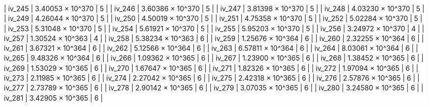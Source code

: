 | iv_245 | 3.40053 × 10^370 | 5 |
| iv_246 | 3.60386 × 10^370 | 5 |
| iv_247 | 3.81398 × 10^370 | 5 |
| iv_248 | 4.03230 × 10^370 | 5 |
| iv_249 | 4.26044 × 10^370 | 5 |
| iv_250 | 4.50019 × 10^370 | 5 |
| iv_251 | 4.75358 × 10^370 | 5 |
| iv_252 | 5.02284 × 10^370 | 5 |
| iv_253 | 5.31048 × 10^370 | 5 |
| iv_254 | 5.61921 × 10^370 | 5 |
| iv_255 | 5.95203 × 10^370 | 5 |
| iv_256 | 3.24972 × 10^370 | 4 |
| iv_257 | 1.30524 × 10^363 | 4 |
| iv_258 | 5.38234 × 10^363 | 6 |
| iv_259 | 1.25676 × 10^364 | 6 |
| iv_260 | 2.32255 × 10^364 | 6 |
| iv_261 | 3.67321 × 10^364 | 6 |
| iv_262 | 5.12566 × 10^364 | 6 |
| iv_263 | 6.57811 × 10^364 | 6 |
| iv_264 | 8.03061 × 10^364 | 6 |
| iv_265 | 9.48326 × 10^364 | 6 |
| iv_266 | 1.09362 × 10^365 | 6 |
| iv_267 | 1.23900 × 10^365 | 6 |
| iv_268 | 1.38452 × 10^365 | 6 |
| iv_269 | 1.53029 × 10^365 | 6 |
| iv_270 | 1.67647 × 10^365 | 6 |
| iv_271 | 1.82326 × 10^365 | 6 |
| iv_272 | 1.97094 × 10^365 | 6 |
| iv_273 | 2.11985 × 10^365 | 6 |
| iv_274 | 2.27042 × 10^365 | 6 |
| iv_275 | 2.42318 × 10^365 | 6 |
| iv_276 | 2.57876 × 10^365 | 6 |
| iv_277 | 2.73789 × 10^365 | 6 |
| iv_278 | 2.90142 × 10^365 | 6 |
| iv_279 | 3.07035 × 10^365 | 6 |
| iv_280 | 3.24580 × 10^365 | 6 |
| iv_281 | 3.42905 × 10^365 | 6 |
